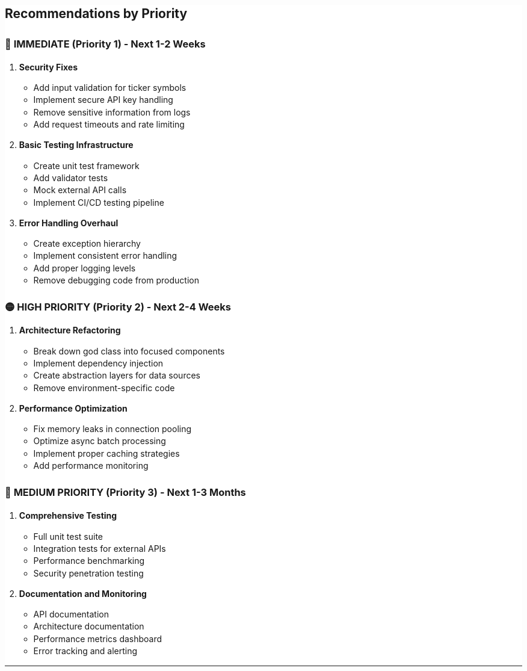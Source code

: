 
## Recommendations by Priority

### 🔴 **IMMEDIATE (Priority 1) - Next 1-2 Weeks**

1. **Security Fixes**
   - Add input validation for ticker symbols
   - Implement secure API key handling
   - Remove sensitive information from logs
   - Add request timeouts and rate limiting

2. **Basic Testing Infrastructure**
   - Create unit test framework
   - Add validator tests
   - Mock external API calls
   - Implement CI/CD testing pipeline

3. **Error Handling Overhaul**
   - Create exception hierarchy
   - Implement consistent error handling
   - Add proper logging levels
   - Remove debugging code from production

### 🟡 **HIGH PRIORITY (Priority 2) - Next 2-4 Weeks**

1. **Architecture Refactoring**
   - Break down god class into focused components
   - Implement dependency injection
   - Create abstraction layers for data sources
   - Remove environment-specific code

2. **Performance Optimization**
   - Fix memory leaks in connection pooling
   - Optimize async batch processing  
   - Implement proper caching strategies
   - Add performance monitoring

### 🔵 **MEDIUM PRIORITY (Priority 3) - Next 1-3 Months**

1. **Comprehensive Testing**
   - Full unit test suite
   - Integration tests for external APIs
   - Performance benchmarking
   - Security penetration testing

2. **Documentation and Monitoring**
   - API documentation
   - Architecture documentation
   - Performance metrics dashboard
   - Error tracking and alerting

---

